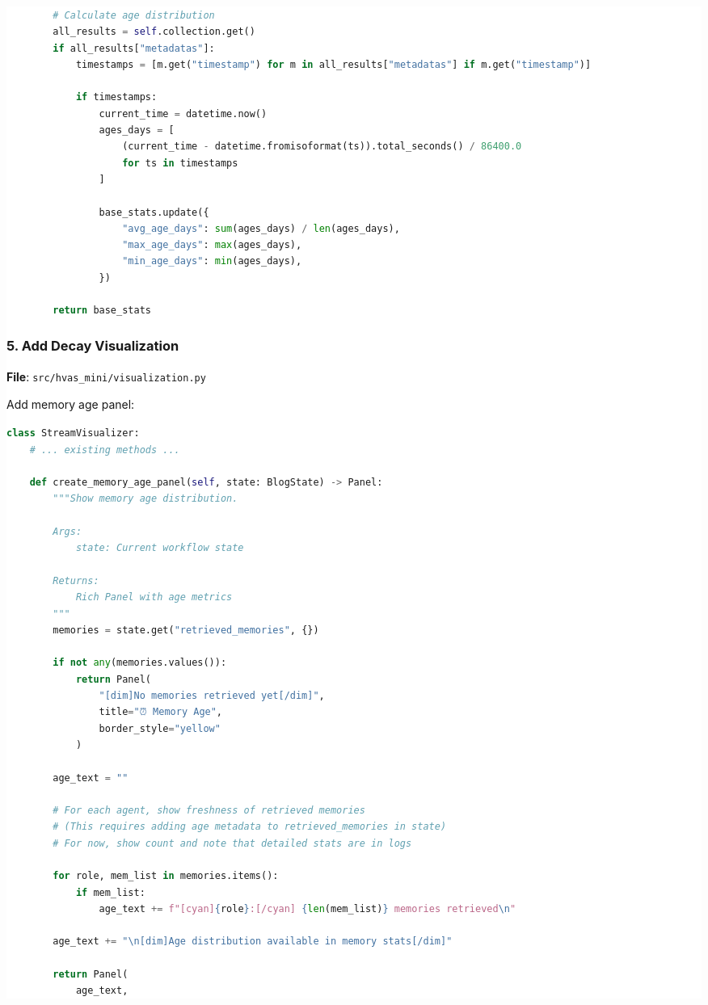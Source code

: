 ```python
        # Calculate age distribution
        all_results = self.collection.get()
        if all_results["metadatas"]:
            timestamps = [m.get("timestamp") for m in all_results["metadatas"] if m.get("timestamp")]

            if timestamps:
                current_time = datetime.now()
                ages_days = [
                    (current_time - datetime.fromisoformat(ts)).total_seconds() / 86400.0
                    for ts in timestamps
                ]

                base_stats.update({
                    "avg_age_days": sum(ages_days) / len(ages_days),
                    "max_age_days": max(ages_days),
                    "min_age_days": min(ages_days),
                })

        return base_stats
```

### 5. Add Decay Visualization

**File**: `src/hvas_mini/visualization.py`

Add memory age panel:

```python
class StreamVisualizer:
    # ... existing methods ...

    def create_memory_age_panel(self, state: BlogState) -> Panel:
        """Show memory age distribution.

        Args:
            state: Current workflow state

        Returns:
            Rich Panel with age metrics
        """
        memories = state.get("retrieved_memories", {})

        if not any(memories.values()):
            return Panel(
                "[dim]No memories retrieved yet[/dim]",
                title="⏰ Memory Age",
                border_style="yellow"
            )

        age_text = ""

        # For each agent, show freshness of retrieved memories
        # (This requires adding age metadata to retrieved_memories in state)
        # For now, show count and note that detailed stats are in logs

        for role, mem_list in memories.items():
            if mem_list:
                age_text += f"[cyan]{role}:[/cyan] {len(mem_list)} memories retrieved\n"

        age_text += "\n[dim]Age distribution available in memory stats[/dim]"

        return Panel(
            age_text,
```